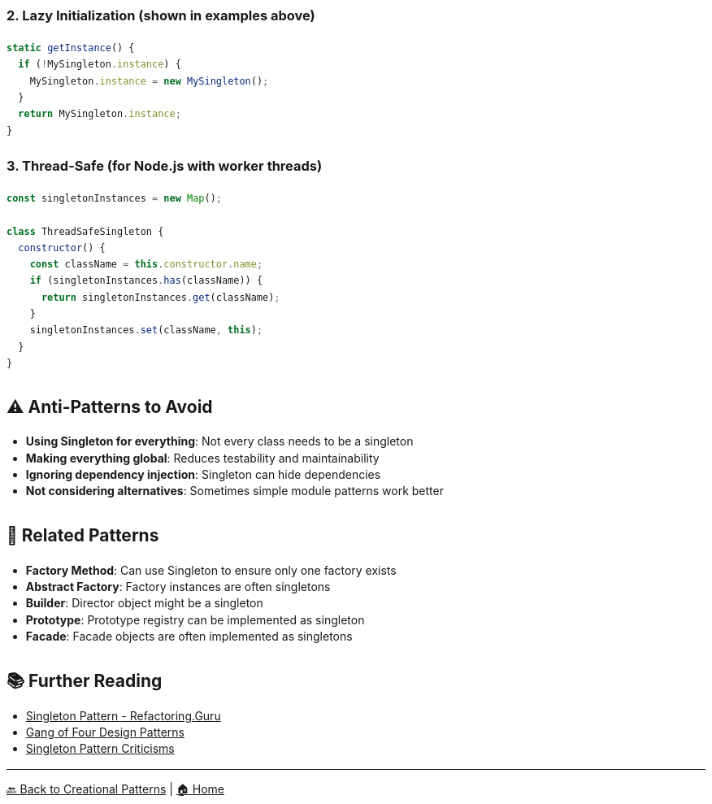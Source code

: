 ### 2. **Lazy Initialization** (shown in examples above)
```javascript
static getInstance() {
  if (!MySingleton.instance) {
    MySingleton.instance = new MySingleton();
  }
  return MySingleton.instance;
}
```

### 3. **Thread-Safe (for Node.js with worker threads)**
```javascript
const singletonInstances = new Map();

class ThreadSafeSingleton {
  constructor() {
    const className = this.constructor.name;
    if (singletonInstances.has(className)) {
      return singletonInstances.get(className);
    }
    singletonInstances.set(className, this);
  }
}
```

## ⚠️ Anti-Patterns to Avoid

- **Using Singleton for everything**: Not every class needs to be a singleton
- **Making everything global**: Reduces testability and maintainability  
- **Ignoring dependency injection**: Singleton can hide dependencies
- **Not considering alternatives**: Sometimes simple module patterns work better

## 🔗 Related Patterns

- **Factory Method**: Can use Singleton to ensure only one factory exists
- **Abstract Factory**: Factory instances are often singletons
- **Builder**: Director object might be a singleton
- **Prototype**: Prototype registry can be implemented as singleton
- **Facade**: Facade objects are often implemented as singletons

## 📚 Further Reading

- [Singleton Pattern - Refactoring.Guru](https://refactoring.guru/design-patterns/singleton)
- [Gang of Four Design Patterns](https://en.wikipedia.org/wiki/Design_Patterns)
- [Singleton Pattern Criticisms](https://stackoverflow.com/questions/137975/what-is-so-bad-about-singletons)

---

[🔙 Back to Creational Patterns](../creational-patterns.md) | [🏠 Home](../../README.md)
